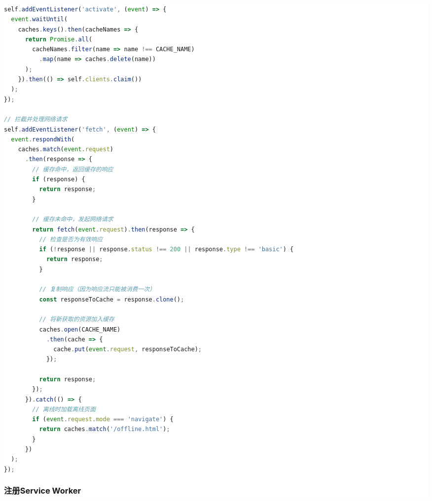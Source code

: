 ```javascript
self.addEventListener('activate', (event) => {
  event.waitUntil(
    caches.keys().then(cacheNames => {
      return Promise.all(
        cacheNames.filter(name => name !== CACHE_NAME)
          .map(name => caches.delete(name))
      );
    }).then(() => self.clients.claim())
  );
});

// 拦截并处理网络请求
self.addEventListener('fetch', (event) => {
  event.respondWith(
    caches.match(event.request)
      .then(response => {
        // 缓存命中，返回缓存的响应
        if (response) {
          return response;
        }
        
        // 缓存未命中，发起网络请求
        return fetch(event.request).then(response => {
          // 检查是否为有效响应
          if (!response || response.status !== 200 || response.type !== 'basic') {
            return response;
          }
          
          // 复制响应（因为响应流只能被消费一次）
          const responseToCache = response.clone();
          
          // 将新获取的资源加入缓存
          caches.open(CACHE_NAME)
            .then(cache => {
              cache.put(event.request, responseToCache);
            });
          
          return response;
        });
      }).catch(() => {
        // 离线时加载离线页面
        if (event.request.mode === 'navigate') {
          return caches.match('/offline.html');
        }
      })
  );
});
```

### 注册Service Worker
